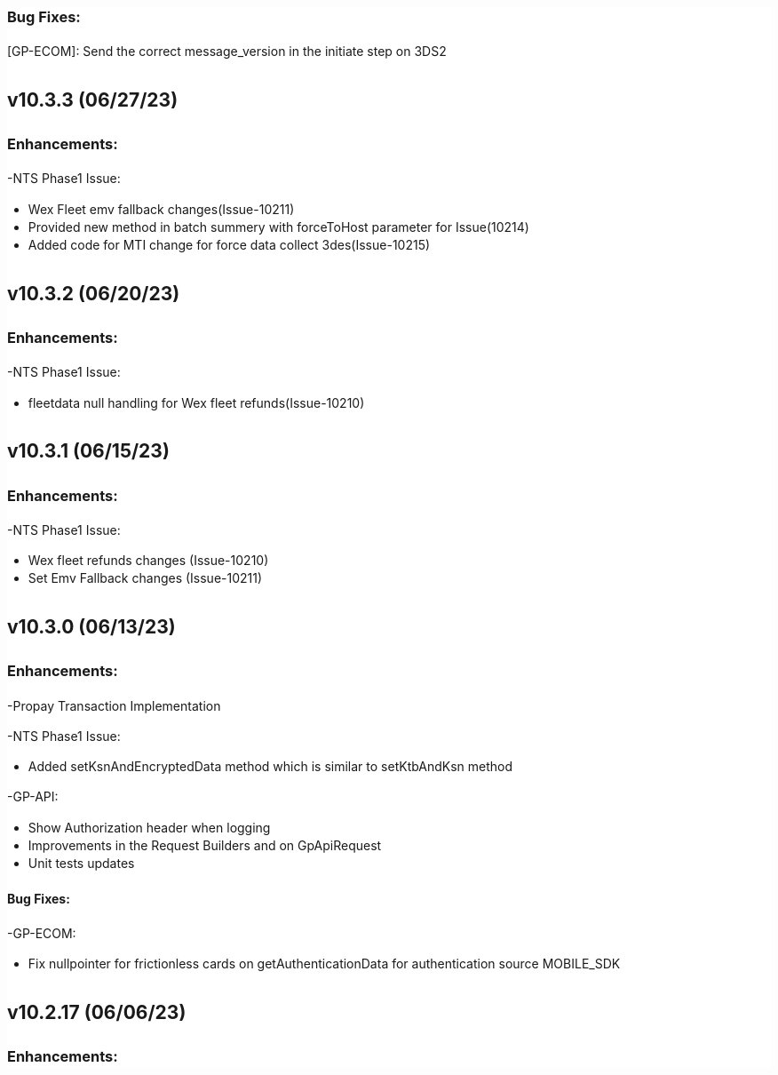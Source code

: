 ### Bug Fixes:

[GP-ECOM]: Send the correct message_version in the initiate step on 3DS2
  
## v10.3.3 (06/27/23)
 
### Enhancements:

-NTS Phase1 Issue:
  - Wex Fleet emv fallback changes(Issue-10211)
  - Provided new method in batch summery with forceToHost parameter for Issue(10214)
  - Added code for MTI change for force data collect 3des(Issue-10215)
  
## v10.3.2 (06/20/23)
 
### Enhancements:

-NTS Phase1 Issue:
  - fleetdata null handling for Wex fleet refunds(Issue-10210)

## v10.3.1 (06/15/23)
 
### Enhancements:

-NTS Phase1 Issue:
  - Wex fleet refunds changes (Issue-10210)
  - Set Emv Fallback changes (Issue-10211)

## v10.3.0 (06/13/23)
 
### Enhancements:

-Propay Transaction Implementation

-NTS Phase1 Issue:
  - Added setKsnAndEncryptedData method which is similar to setKtbAndKsn method
  
-GP-API:
  - Show Authorization header when logging
  - Improvements in the Request Builders and on GpApiRequest
  - Unit tests updates
  
#### Bug Fixes:
-GP-ECOM: 
  - Fix nullpointer for frictionless cards on getAuthenticationData for authentication source MOBILE_SDK

## v10.2.17 (06/06/23)
 
### Enhancements:
